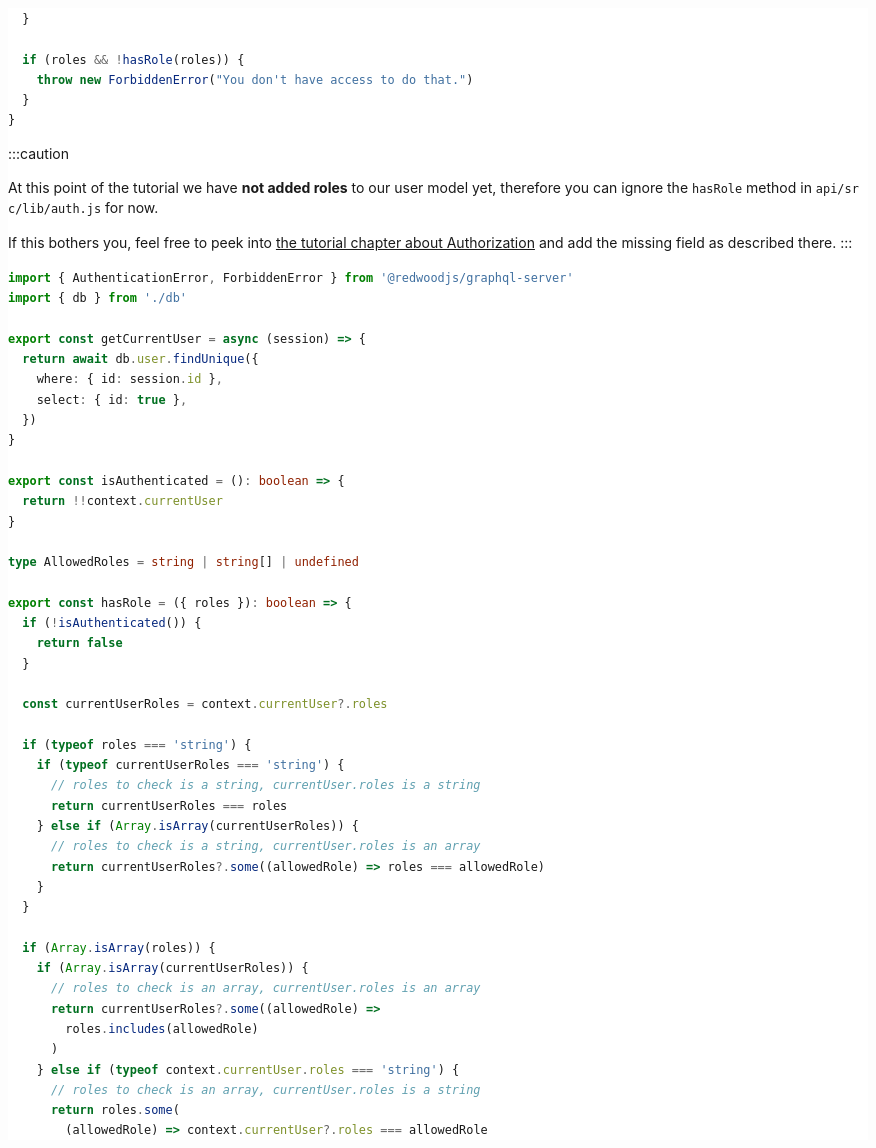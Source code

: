 ```javascript title="api/src/lib/auth.js"
  }

  if (roles && !hasRole(roles)) {
    throw new ForbiddenError("You don't have access to do that.")
  }
}
```

:::caution

At this point of the tutorial we have **not added roles** to our user model yet, therefore you can ignore the `hasRole` method in `api/src/lib/auth.js` for now.

If this bothers you, feel free to peek into [the tutorial chapter about Authorization](../chapter7/rbac.md) and add the missing field as described there.
:::




</TabItem>
<TabItem value="ts" label="TypeScript">

```ts title="api/src/lib/auth.ts"
import { AuthenticationError, ForbiddenError } from '@redwoodjs/graphql-server'
import { db } from './db'

export const getCurrentUser = async (session) => {
  return await db.user.findUnique({
    where: { id: session.id },
    select: { id: true },
  })
}

export const isAuthenticated = (): boolean => {
  return !!context.currentUser
}

type AllowedRoles = string | string[] | undefined

export const hasRole = ({ roles }): boolean => {
  if (!isAuthenticated()) {
    return false
  }

  const currentUserRoles = context.currentUser?.roles

  if (typeof roles === 'string') {
    if (typeof currentUserRoles === 'string') {
      // roles to check is a string, currentUser.roles is a string
      return currentUserRoles === roles
    } else if (Array.isArray(currentUserRoles)) {
      // roles to check is a string, currentUser.roles is an array
      return currentUserRoles?.some((allowedRole) => roles === allowedRole)
    }
  }

  if (Array.isArray(roles)) {
    if (Array.isArray(currentUserRoles)) {
      // roles to check is an array, currentUser.roles is an array
      return currentUserRoles?.some((allowedRole) =>
        roles.includes(allowedRole)
      )
    } else if (typeof context.currentUser.roles === 'string') {
      // roles to check is an array, currentUser.roles is a string
      return roles.some(
        (allowedRole) => context.currentUser?.roles === allowedRole
```